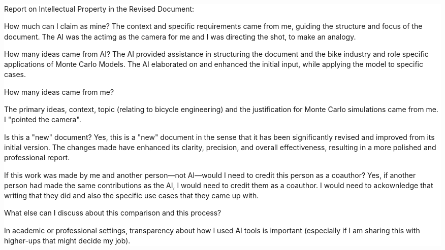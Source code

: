 


Report on Intellectual Property in the Revised Document:

How much can I claim as mine?
The context and specific requirements came from me, guiding the structure and focus of the document. The AI was the actimg as the camera for me and I was directing the shot, to make an analogy.

How many ideas came from AI?
The AI provided assistance in structuring the document and the bike industry and role specific applications of Monte Carlo Models. The AI elaborated on and enhanced the initial input, while applying the model to specific cases.

How many ideas came from me?

The primary ideas, context, topic (relating to bicycle engineering) and the justification for Monte Carlo simulations came from me. I "pointed the camera".

Is this a "new" document?
Yes, this is a "new" document in the sense that it has been significantly revised and improved from its initial version. The changes made have enhanced its clarity, precision, and overall effectiveness, resulting in a more polished and professional report.

If this work was made by me and another person—not AI—would I need to credit this person as a coauthor?
Yes, if another person had made the same contributions as the AI, I would need to credit them as a coauthor. I would need to ackownledge that writing that they did and also the specific use cases that they came up with.

What else can I discuss about this comparison and this process?

In academic or professional settings, transparency about how I used AI tools is important (especially if I am sharing this with higher-ups that might decide my job).

```{code-cell} ipython3

```

```{code-cell} ipython3

```
